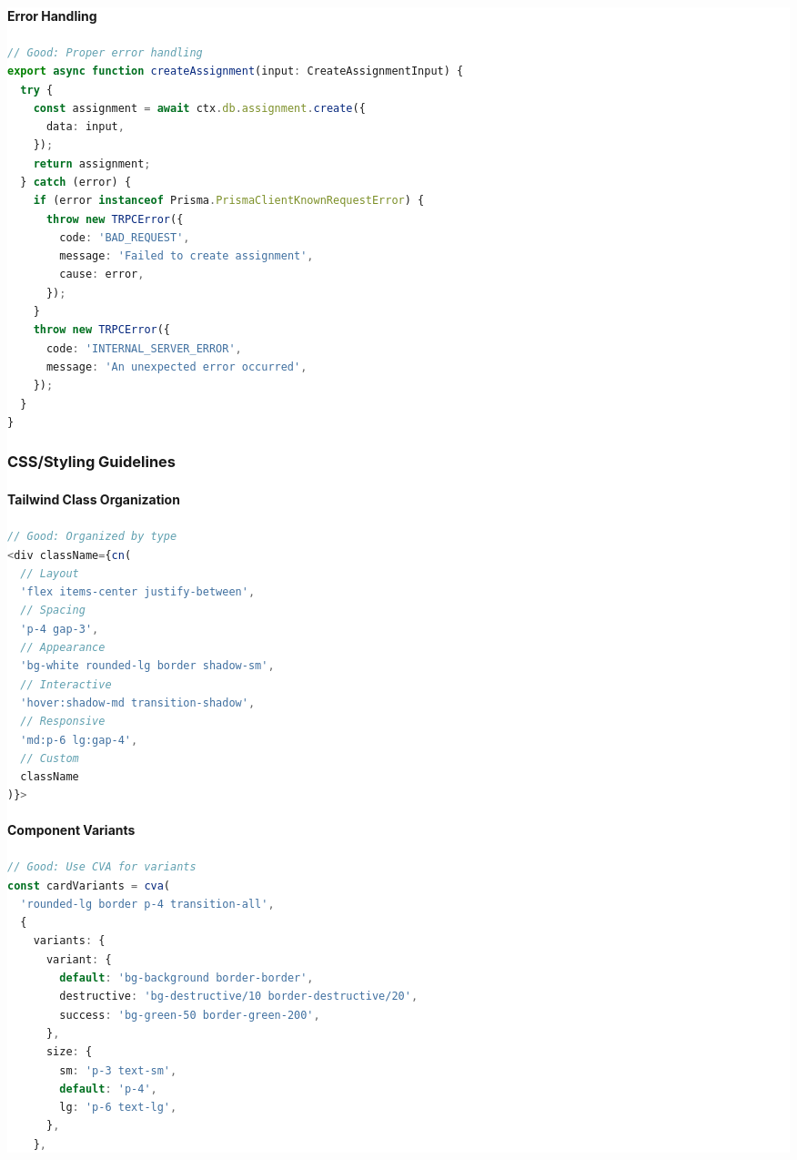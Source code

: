 #### Error Handling
```typescript
// Good: Proper error handling
export async function createAssignment(input: CreateAssignmentInput) {
  try {
    const assignment = await ctx.db.assignment.create({
      data: input,
    });
    return assignment;
  } catch (error) {
    if (error instanceof Prisma.PrismaClientKnownRequestError) {
      throw new TRPCError({
        code: 'BAD_REQUEST',
        message: 'Failed to create assignment',
        cause: error,
      });
    }
    throw new TRPCError({
      code: 'INTERNAL_SERVER_ERROR',
      message: 'An unexpected error occurred',
    });
  }
}
```

### CSS/Styling Guidelines

#### Tailwind Class Organization
```typescript
// Good: Organized by type
<div className={cn(
  // Layout
  'flex items-center justify-between',
  // Spacing
  'p-4 gap-3',
  // Appearance
  'bg-white rounded-lg border shadow-sm',
  // Interactive
  'hover:shadow-md transition-shadow',
  // Responsive
  'md:p-6 lg:gap-4',
  // Custom
  className
)}>
```

#### Component Variants
```typescript
// Good: Use CVA for variants
const cardVariants = cva(
  'rounded-lg border p-4 transition-all',
  {
    variants: {
      variant: {
        default: 'bg-background border-border',
        destructive: 'bg-destructive/10 border-destructive/20',
        success: 'bg-green-50 border-green-200',
      },
      size: {
        sm: 'p-3 text-sm',
        default: 'p-4',
        lg: 'p-6 text-lg',
      },
    },
```